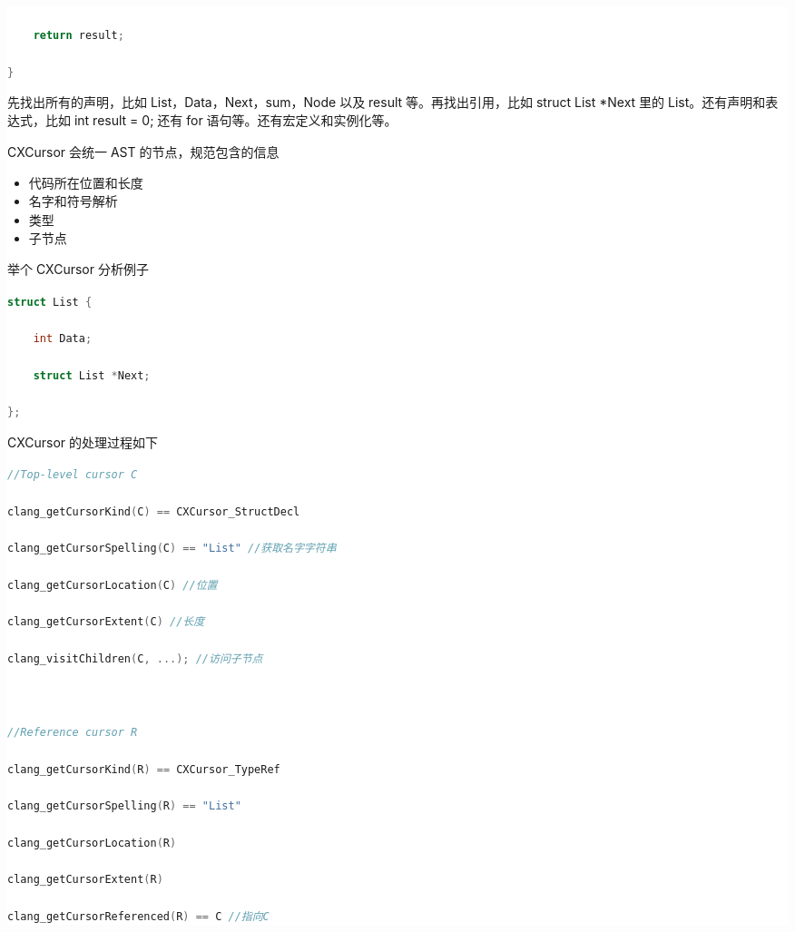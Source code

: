 ```c

    return result;

}
```

先找出所有的声明，比如 List，Data，Next，sum，Node 以及 result 等。再找出引用，比如 struct List *Next 里的 List。还有声明和表达式，比如 int result = 0; 还有 for 语句等。还有宏定义和实例化等。

CXCursor 会统一 AST 的节点，规范包含的信息

- 代码所在位置和长度
- 名字和符号解析
- 类型
- 子节点

举个 CXCursor 分析例子

```c
struct List {

    int Data;

    struct List *Next;

};
```

CXCursor 的处理过程如下

```c
//Top-level cursor C

clang_getCursorKind(C) == CXCursor_StructDecl

clang_getCursorSpelling(C) == "List" //获取名字字符串

clang_getCursorLocation(C) //位置

clang_getCursorExtent(C) //长度

clang_visitChildren(C, ...); //访问子节点



//Reference cursor R

clang_getCursorKind(R) == CXCursor_TypeRef 

clang_getCursorSpelling(R) == "List"

clang_getCursorLocation(R)

clang_getCursorExtent(R)

clang_getCursorReferenced(R) == C //指向C
```

